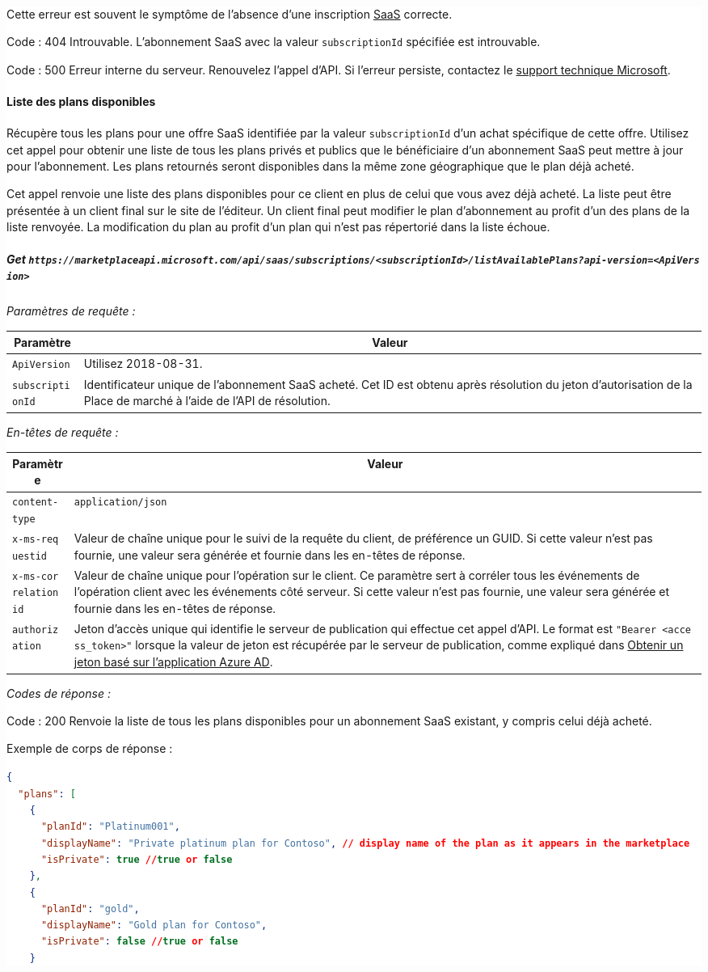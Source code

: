 Cette erreur est souvent le symptôme de l’absence d’une inscription [SaaS](pc-saas-registration.md) correcte. 

Code : 404 Introuvable.  L’abonnement SaaS avec la valeur `subscriptionId` spécifiée est introuvable.

Code : 500 Erreur interne du serveur.  Renouvelez l’appel d’API.  Si l’erreur persiste, contactez le [support technique Microsoft](https://partner.microsoft.com/support/v2/?stage=1).

#### <a name="list-available-plans"></a>Liste des plans disponibles

Récupère tous les plans pour une offre SaaS identifiée par la valeur `subscriptionId` d’un achat spécifique de cette offre.  Utilisez cet appel pour obtenir une liste de tous les plans privés et publics que le bénéficiaire d’un abonnement SaaS peut mettre à jour pour l’abonnement.  Les plans retournés seront disponibles dans la même zone géographique que le plan déjà acheté.

Cet appel renvoie une liste des plans disponibles pour ce client en plus de celui que vous avez déjà acheté.  La liste peut être présentée à un client final sur le site de l’éditeur.  Un client final peut modifier le plan d’abonnement au profit d’un des plans de la liste renvoyée.  La modification du plan au profit d’un plan qui n’est pas répertorié dans la liste échoue.

##### <a name="get-httpsmarketplaceapimicrosoftcomapisaassubscriptionssubscriptionidlistavailableplansapi-versionapiversion"></a>Get `https://marketplaceapi.microsoft.com/api/saas/subscriptions/<subscriptionId>/listAvailablePlans?api-version=<ApiVersion>`

*Paramètres de requête :*

|  Paramètre         | Valeur             |
|  ---------------   |  ---------------  |
|  `ApiVersion`        |  Utilisez 2018-08-31.  |
|  `subscriptionId`    |  Identificateur unique de l’abonnement SaaS acheté.  Cet ID est obtenu après résolution du jeton d’autorisation de la Place de marché à l’aide de l’API de résolution. |

*En-têtes de requête :*

|  Paramètre         | Valeur             |
|  ---------------   |  ---------------  |
|   `content-type`     |  `application/json` |
|   `x-ms-requestid`   |  Valeur de chaîne unique pour le suivi de la requête du client, de préférence un GUID.  Si cette valeur n’est pas fournie, une valeur sera générée et fournie dans les en-têtes de réponse. |
|  `x-ms-correlationid`  |  Valeur de chaîne unique pour l’opération sur le client.  Ce paramètre sert à corréler tous les événements de l’opération client avec les événements côté serveur.  Si cette valeur n’est pas fournie, une valeur sera générée et fournie dans les en-têtes de réponse. |
|  `authorization`     |  Jeton d’accès unique qui identifie le serveur de publication qui effectue cet appel d’API.  Le format est `"Bearer <access_token>"` lorsque la valeur de jeton est récupérée par le serveur de publication, comme expliqué dans [Obtenir un jeton basé sur l’application Azure AD](./pc-saas-registration.md#get-the-token-with-an-http-post).  |

*Codes de réponse :*

Code : 200 Renvoie la liste de tous les plans disponibles pour un abonnement SaaS existant, y compris celui déjà acheté.

Exemple de corps de réponse :

```json
{
  "plans": [
    {
      "planId": "Platinum001",
      "displayName": "Private platinum plan for Contoso", // display name of the plan as it appears in the marketplace
      "isPrivate": true //true or false
    },
    {
      "planId": "gold",
      "displayName": "Gold plan for Contoso",
      "isPrivate": false //true or false
    }
```